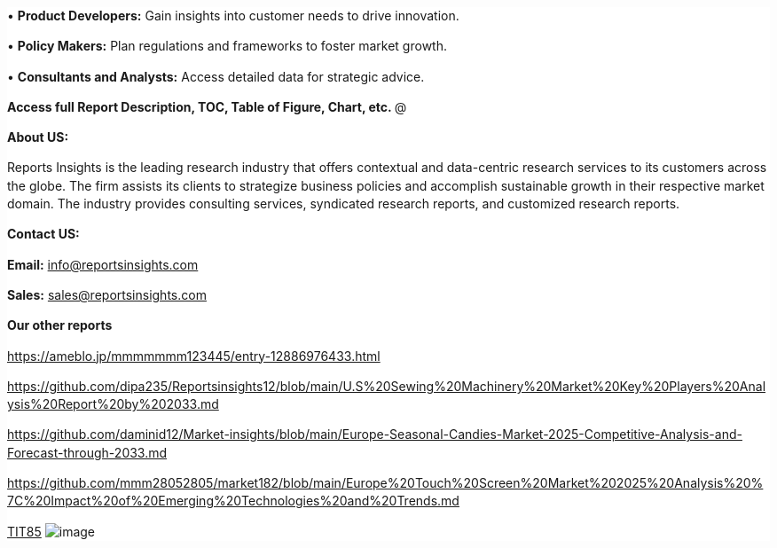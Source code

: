 • <strong>Product Developers:</strong> Gain insights into customer needs to drive innovation.

• <strong>Policy Makers:</strong> Plan regulations and frameworks to foster market growth.

• <strong>Consultants and Analysts:</strong> Access detailed data for strategic advice.
</ul>
<strong>Access full Report Description, TOC, Table of Figure, Chart, etc. </strong>@  <a href= style=color:#0000ff;></a></font>

<strong><strong>About US</strong>:</strong>

Reports Insights is the leading research industry that offers contextual and data-centric research services to its customers across the globe. The firm assists its clients to strategize business policies and accomplish sustainable growth in their respective market domain. The industry provides consulting services, syndicated research reports, and customized research reports.

<strong>Contact US:</strong>

<p class=""""><b>Email:</b> <a href=mailto:info@reportsinsights.com>info@reportsinsights.com</a></p>
<p class=""""><b>Sales:</b> <a href=mailto:sales@reportsinsights.com>sales@reportsinsights.com</a></p>

<strong>Our other reports</strong>

<a href=https://ameblo.jp/mmmmmmm123445/entry-12886976433.html>https://ameblo.jp/mmmmmmm123445/entry-12886976433.html</a>

<a href=https://github.com/dipa235/Reportsinsights12/blob/main/U.S%20Sewing%20Machinery%20Market%20Key%20Players%20Analysis%20Report%20by%202033.md>https://github.com/dipa235/Reportsinsights12/blob/main/U.S%20Sewing%20Machinery%20Market%20Key%20Players%20Analysis%20Report%20by%202033.md</a>

<a href=https://github.com/daminid12/Market-insights/blob/main/Europe-Seasonal-Candies-Market-2025-Competitive-Analysis-and-Forecast-through-2033.md>https://github.com/daminid12/Market-insights/blob/main/Europe-Seasonal-Candies-Market-2025-Competitive-Analysis-and-Forecast-through-2033.md</a>

<a href=https://github.com/mmm28052805/market182/blob/main/Europe%20Touch%20Screen%20Market%202025%20Analysis%20%7C%20Impact%20of%20Emerging%20Technologies%20and%20Trends.md>https://github.com/mmm28052805/market182/blob/main/Europe%20Touch%20Screen%20Market%202025%20Analysis%20%7C%20Impact%20of%20Emerging%20Technologies%20and%20Trends.md</a>

<a href=https://github.com/akito1234567/market/blob/main/Europe-2-Aminopyridine-Market-2025%3A-Rapid-Growth-with-Size-and-CAGR-Projections.md>TIT85</a>
![image](https://github.com/user-attachments/assets/c7d84ca0-31bc-4baa-b063-dd3840752ae5)
